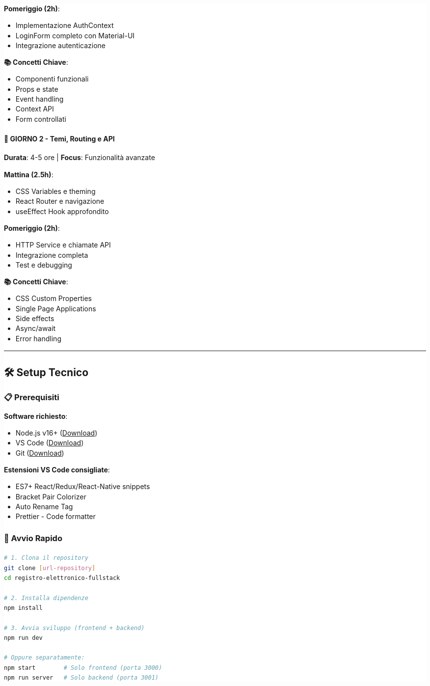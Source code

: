 **Pomeriggio (2h)**:
- Implementazione AuthContext
- LoginForm completo con Material-UI
- Integrazione autenticazione

**📚 Concetti Chiave**:
- Componenti funzionali
- Props e state
- Event handling
- Context API
- Form controllati

#### 📅 **GIORNO 2** - Temi, Routing e API
**Durata**: 4-5 ore | **Focus**: Funzionalità avanzate

**Mattina (2.5h)**:
- CSS Variables e theming
- React Router e navigazione
- useEffect Hook approfondito

**Pomeriggio (2h)**:
- HTTP Service e chiamate API
- Integrazione completa
- Test e debugging

**📚 Concetti Chiave**:
- CSS Custom Properties
- Single Page Applications
- Side effects
- Async/await
- Error handling

---

## 🛠️ Setup Tecnico

### 📋 Prerequisiti

**Software richiesto**:
- Node.js v16+ ([Download](https://nodejs.org))
- VS Code ([Download](https://code.visualstudio.com))
- Git ([Download](https://git-scm.com))

**Estensioni VS Code consigliate**:
- ES7+ React/Redux/React-Native snippets
- Bracket Pair Colorizer
- Auto Rename Tag
- Prettier - Code formatter

### 🚀 Avvio Rapido

```bash
# 1. Clona il repository
git clone [url-repository]
cd registro-elettronico-fullstack

# 2. Installa dipendenze
npm install

# 3. Avvia sviluppo (frontend + backend)
npm run dev

# Oppure separatamente:
npm start        # Solo frontend (porta 3000)
npm run server   # Solo backend (porta 3001)
```
